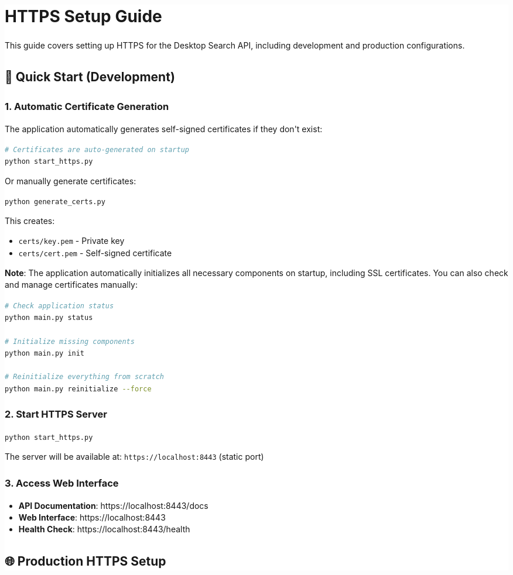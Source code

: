 # HTTPS Setup Guide

This guide covers setting up HTTPS for the Desktop Search API, including development and production configurations.

## 🔐 Quick Start (Development)

### 1. Automatic Certificate Generation

The application automatically generates self-signed certificates if they don't exist:

```bash
# Certificates are auto-generated on startup
python start_https.py
```

Or manually generate certificates:

```bash
python generate_certs.py
```

This creates:
- `certs/key.pem` - Private key
- `certs/cert.pem` - Self-signed certificate

**Note**: The application automatically initializes all necessary components on startup, including SSL certificates. You can also check and manage certificates manually:

```bash
# Check application status
python main.py status

# Initialize missing components
python main.py init

# Reinitialize everything from scratch
python main.py reinitialize --force
```

### 2. Start HTTPS Server

```bash
python start_https.py
```

The server will be available at: `https://localhost:8443` (static port)

### 3. Access Web Interface

- **API Documentation**: https://localhost:8443/docs
- **Web Interface**: https://localhost:8443
- **Health Check**: https://localhost:8443/health

## 🌐 Production HTTPS Setup
